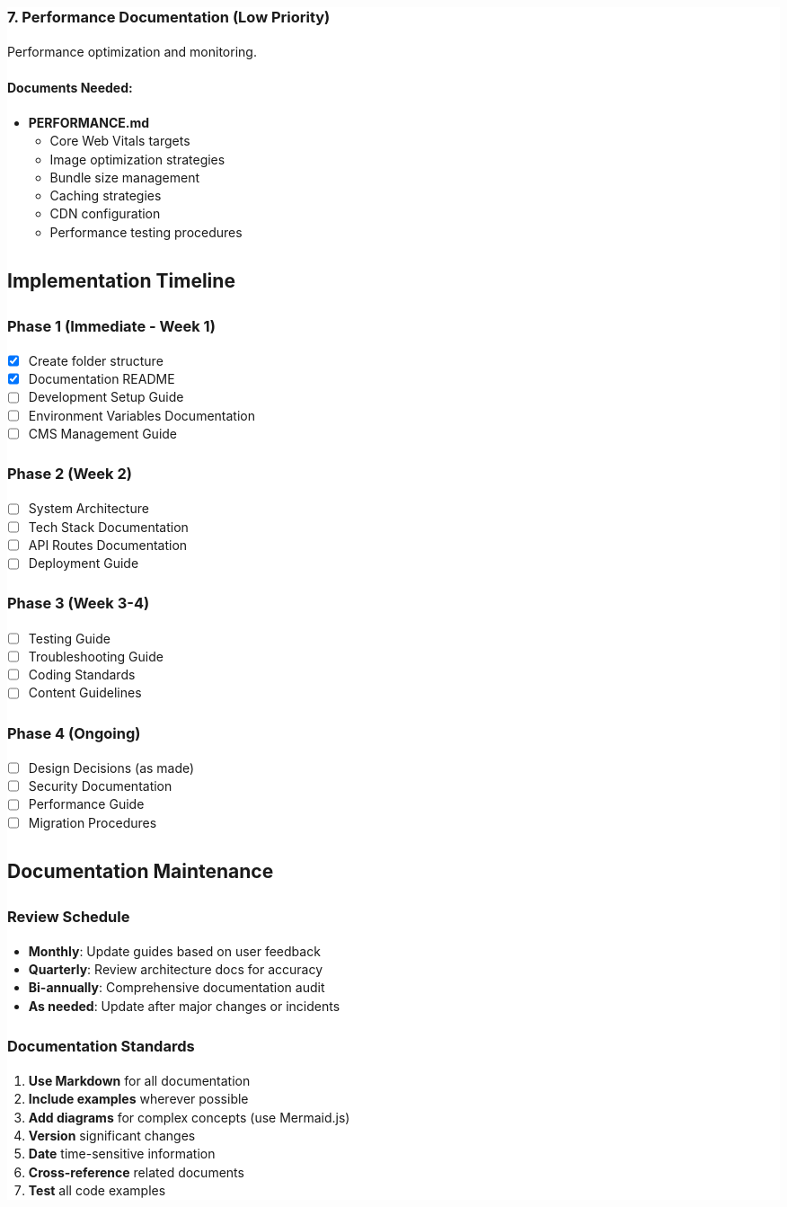 ### 7. Performance Documentation (Low Priority)
Performance optimization and monitoring.

#### Documents Needed:
- **PERFORMANCE.md**
  - Core Web Vitals targets
  - Image optimization strategies
  - Bundle size management
  - Caching strategies
  - CDN configuration
  - Performance testing procedures

## Implementation Timeline

### Phase 1 (Immediate - Week 1)
- [x] Create folder structure
- [x] Documentation README
- [ ] Development Setup Guide
- [ ] Environment Variables Documentation
- [ ] CMS Management Guide

### Phase 2 (Week 2)
- [ ] System Architecture
- [ ] Tech Stack Documentation
- [ ] API Routes Documentation
- [ ] Deployment Guide

### Phase 3 (Week 3-4)
- [ ] Testing Guide
- [ ] Troubleshooting Guide
- [ ] Coding Standards
- [ ] Content Guidelines

### Phase 4 (Ongoing)
- [ ] Design Decisions (as made)
- [ ] Security Documentation
- [ ] Performance Guide
- [ ] Migration Procedures

## Documentation Maintenance

### Review Schedule
- **Monthly**: Update guides based on user feedback
- **Quarterly**: Review architecture docs for accuracy
- **Bi-annually**: Comprehensive documentation audit
- **As needed**: Update after major changes or incidents

### Documentation Standards
1. **Use Markdown** for all documentation
2. **Include examples** wherever possible
3. **Add diagrams** for complex concepts (use Mermaid.js)
4. **Version** significant changes
5. **Date** time-sensitive information
6. **Cross-reference** related documents
7. **Test** all code examples
